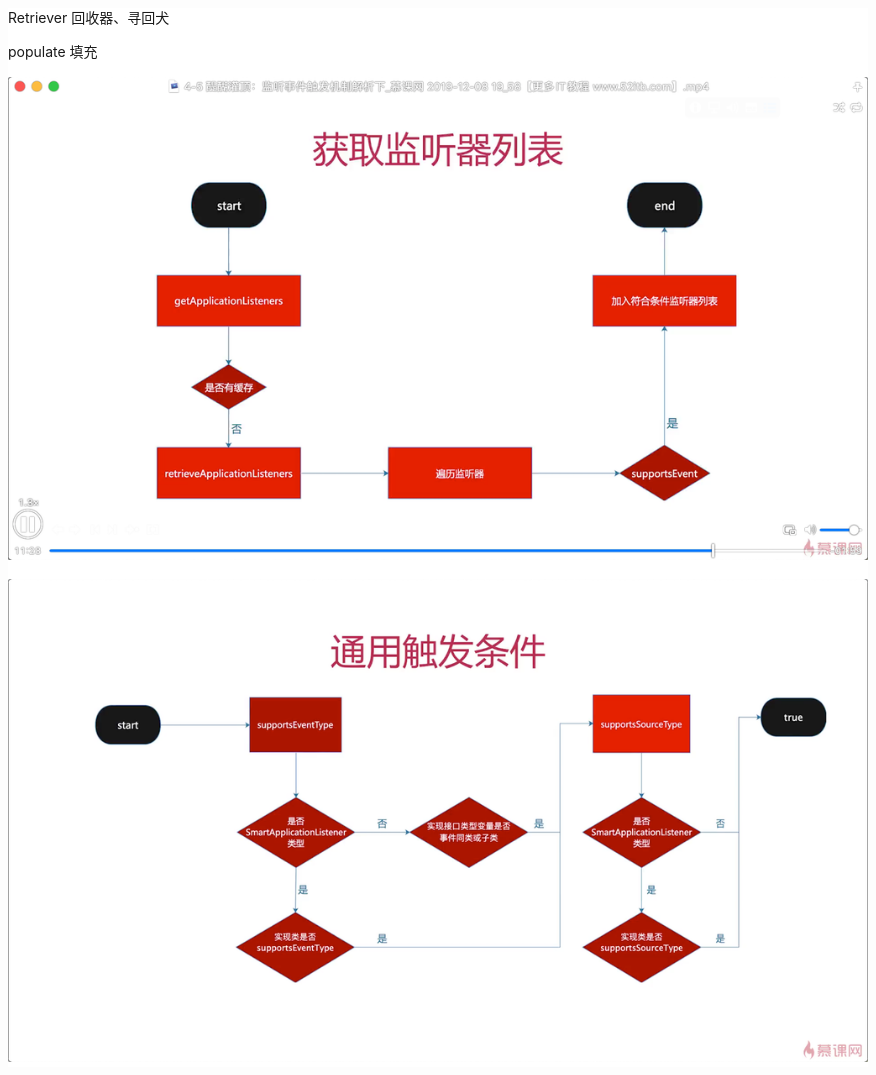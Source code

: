 

Retriever 回收器、寻回犬

populate 填充

![image-20210517010615789](asserts/sb/image-20210517010615789.png)

![image-20210517010611089](asserts/sb/image-20210517010611089.png)
